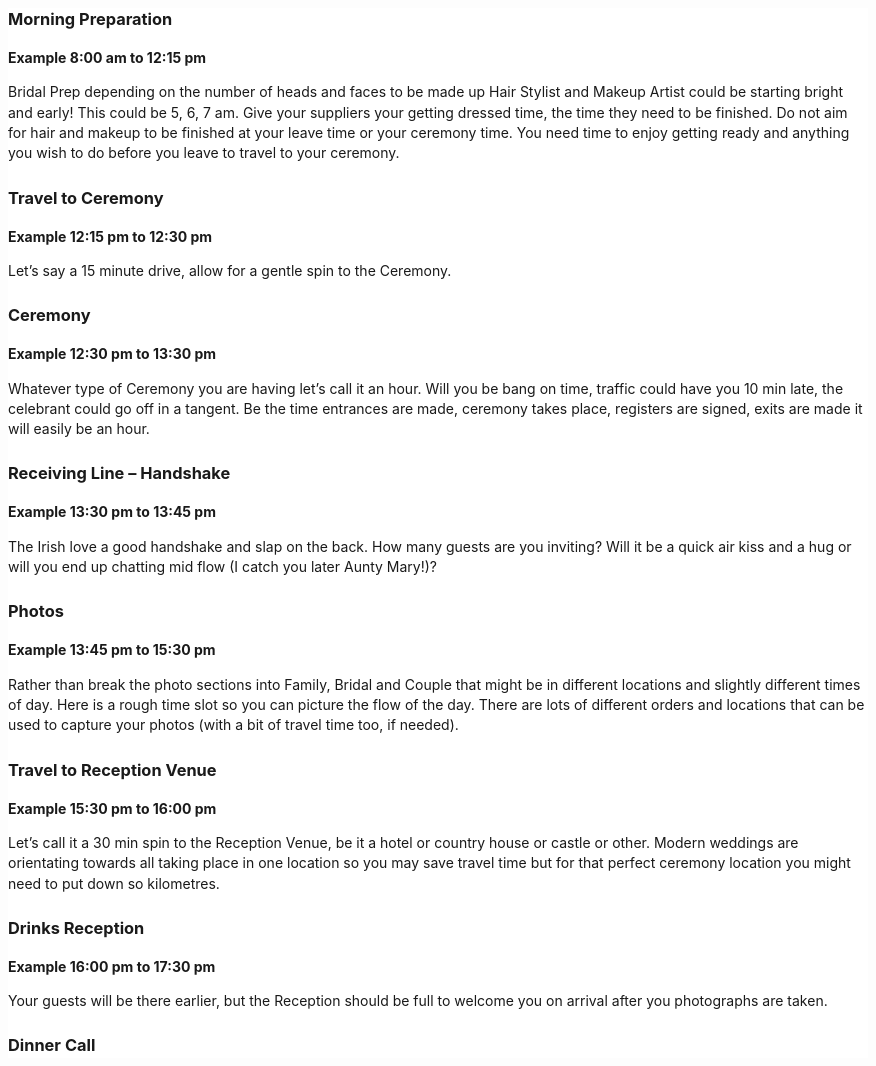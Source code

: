 ### Morning Preparation

**Example 8:00 am to 12:15 pm**

Bridal Prep depending on the number of heads and faces to be made up Hair Stylist and Makeup Artist could be starting bright and early! This could be 5, 6, 7 am. Give your suppliers your getting dressed time, the time they need to be finished. Do not aim for hair and makeup to be finished at your leave time or your ceremony time. You need time to enjoy getting ready and anything you wish to do before you leave to travel to your ceremony.

### Travel to Ceremony

**Example 12:15 pm to 12:30 pm**

Let’s say a 15 minute drive, allow for a gentle spin to the Ceremony.

### Ceremony

**Example 12:30 pm to 13:30 pm**

Whatever type of Ceremony you are having let’s call it an hour. Will you be bang on time, traffic could have you 10 min late, the celebrant could go off in a tangent. Be the time entrances are made, ceremony takes place, registers are signed, exits are made it will easily be an hour.

### Receiving Line – Handshake

**Example 13:30 pm to 13:45 pm**

The Irish love a good handshake and slap on the back. How many guests are you inviting? Will it be a quick air kiss and a hug or will you end up chatting mid flow (I catch you later Aunty Mary!)?

### Photos

**Example 13:45 pm to 15:30 pm**

Rather than break the photo sections into Family, Bridal and Couple that might be in different locations and slightly different times of day. Here is a rough time slot so you can picture the flow of the day. There are lots of different orders and locations that can be used to capture your photos (with a bit of travel time too, if needed).

### Travel to Reception Venue

**Example 15:30 pm to 16:00 pm**

Let’s call it a 30 min spin to the Reception Venue, be it a hotel or country house or castle or other. Modern weddings are orientating towards all taking place in one location so you may save travel time but for that perfect ceremony location you might need to put down so kilometres.

### Drinks Reception

**Example 16:00 pm to 17:30 pm**

Your guests will be there earlier, but the Reception should be full to welcome you on arrival after you photographs are taken.

### Dinner Call
